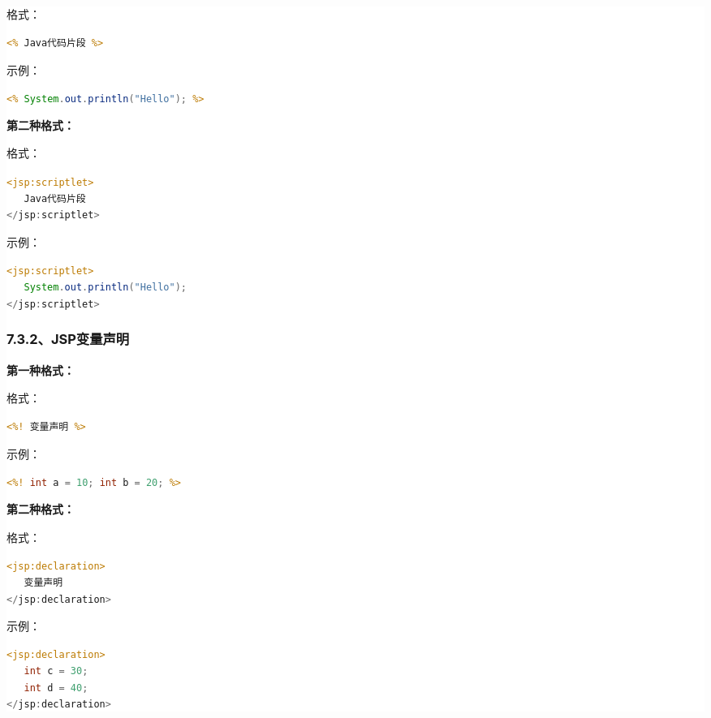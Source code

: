   格式：

```jsp
<% Java代码片段 %>
```

  示例：

```jsp
<% System.out.println("Hello"); %>
```

  **第二种格式：**

  格式：

```jsp
<jsp:scriptlet>
   Java代码片段
</jsp:scriptlet>
```

  示例：

```jsp
<jsp:scriptlet>
   System.out.println("Hello");
</jsp:scriptlet>
```

### 7.3.2、JSP变量声明

  **第一种格式：**

  格式：

```jsp
<%! 变量声明 %>
```

  示例：

```jsp
<%! int a = 10; int b = 20; %>
```

  **第二种格式：**

  格式：

```jsp
<jsp:declaration>
   变量声明
</jsp:declaration>
```

  示例：

```jsp
<jsp:declaration>
   int c = 30;
   int d = 40;
</jsp:declaration>
```
